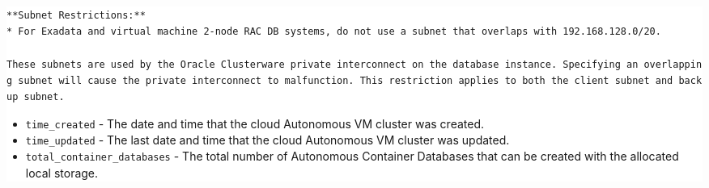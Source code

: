 	**Subnet Restrictions:**
	* For Exadata and virtual machine 2-node RAC DB systems, do not use a subnet that overlaps with 192.168.128.0/20.

	These subnets are used by the Oracle Clusterware private interconnect on the database instance. Specifying an overlapping subnet will cause the private interconnect to malfunction. This restriction applies to both the client subnet and backup subnet. 
* `time_created` - The date and time that the cloud Autonomous VM cluster was created.
* `time_updated` - The last date and time that the cloud Autonomous VM cluster was updated.
* `total_container_databases` - The total number of Autonomous Container Databases that can be created with the allocated local storage.

